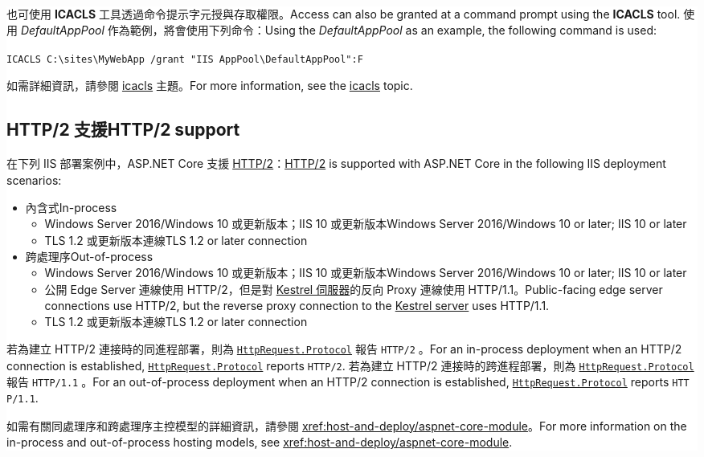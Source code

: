 <span data-ttu-id="a1c9c-269">也可使用 **ICACLS** 工具透過命令提示字元授與存取權限。</span><span class="sxs-lookup"><span data-stu-id="a1c9c-269">Access can also be granted at a command prompt using the **ICACLS** tool.</span></span> <span data-ttu-id="a1c9c-270">使用 *DefaultAppPool* 作為範例，將會使用下列命令：</span><span class="sxs-lookup"><span data-stu-id="a1c9c-270">Using the *DefaultAppPool* as an example, the following command is used:</span></span>

```console
ICACLS C:\sites\MyWebApp /grant "IIS AppPool\DefaultAppPool":F
```

<span data-ttu-id="a1c9c-271">如需詳細資訊，請參閱 [icacls](/windows-server/administration/windows-commands/icacls) 主題。</span><span class="sxs-lookup"><span data-stu-id="a1c9c-271">For more information, see the [icacls](/windows-server/administration/windows-commands/icacls) topic.</span></span>

## <a name="http2-support"></a><span data-ttu-id="a1c9c-272">HTTP/2 支援</span><span class="sxs-lookup"><span data-stu-id="a1c9c-272">HTTP/2 support</span></span>

<span data-ttu-id="a1c9c-273">在下列 IIS 部署案例中，ASP.NET Core 支援 [HTTP/2](https://httpwg.org/specs/rfc7540.html)：</span><span class="sxs-lookup"><span data-stu-id="a1c9c-273">[HTTP/2](https://httpwg.org/specs/rfc7540.html) is supported with ASP.NET Core in the following IIS deployment scenarios:</span></span>

* <span data-ttu-id="a1c9c-274">內含式</span><span class="sxs-lookup"><span data-stu-id="a1c9c-274">In-process</span></span>
  * <span data-ttu-id="a1c9c-275">Windows Server 2016/Windows 10 或更新版本；IIS 10 或更新版本</span><span class="sxs-lookup"><span data-stu-id="a1c9c-275">Windows Server 2016/Windows 10 or later; IIS 10 or later</span></span>
  * <span data-ttu-id="a1c9c-276">TLS 1.2 或更新版本連線</span><span class="sxs-lookup"><span data-stu-id="a1c9c-276">TLS 1.2 or later connection</span></span>
* <span data-ttu-id="a1c9c-277">跨處理序</span><span class="sxs-lookup"><span data-stu-id="a1c9c-277">Out-of-process</span></span>
  * <span data-ttu-id="a1c9c-278">Windows Server 2016/Windows 10 或更新版本；IIS 10 或更新版本</span><span class="sxs-lookup"><span data-stu-id="a1c9c-278">Windows Server 2016/Windows 10 or later; IIS 10 or later</span></span>
  * <span data-ttu-id="a1c9c-279">公開 Edge Server 連線使用 HTTP/2，但是對 [Kestrel 伺服器](xref:fundamentals/servers/kestrel)的反向 Proxy 連線使用 HTTP/1.1。</span><span class="sxs-lookup"><span data-stu-id="a1c9c-279">Public-facing edge server connections use HTTP/2, but the reverse proxy connection to the [Kestrel server](xref:fundamentals/servers/kestrel) uses HTTP/1.1.</span></span>
  * <span data-ttu-id="a1c9c-280">TLS 1.2 或更新版本連線</span><span class="sxs-lookup"><span data-stu-id="a1c9c-280">TLS 1.2 or later connection</span></span>

<span data-ttu-id="a1c9c-281">若為建立 HTTP/2 連接時的同進程部署，則為 [`HttpRequest.Protocol`](xref:Microsoft.AspNetCore.Http.HttpRequest.Protocol*) 報告 `HTTP/2` 。</span><span class="sxs-lookup"><span data-stu-id="a1c9c-281">For an in-process deployment when an HTTP/2 connection is established, [`HttpRequest.Protocol`](xref:Microsoft.AspNetCore.Http.HttpRequest.Protocol*) reports `HTTP/2`.</span></span> <span data-ttu-id="a1c9c-282">若為建立 HTTP/2 連接時的跨進程部署，則為 [`HttpRequest.Protocol`](xref:Microsoft.AspNetCore.Http.HttpRequest.Protocol*) 報告 `HTTP/1.1` 。</span><span class="sxs-lookup"><span data-stu-id="a1c9c-282">For an out-of-process deployment when an HTTP/2 connection is established, [`HttpRequest.Protocol`](xref:Microsoft.AspNetCore.Http.HttpRequest.Protocol*) reports `HTTP/1.1`.</span></span>

<span data-ttu-id="a1c9c-283">如需有關同處理序和跨處理序主控模型的詳細資訊，請參閱 <xref:host-and-deploy/aspnet-core-module>。</span><span class="sxs-lookup"><span data-stu-id="a1c9c-283">For more information on the in-process and out-of-process hosting models, see <xref:host-and-deploy/aspnet-core-module>.</span></span>
